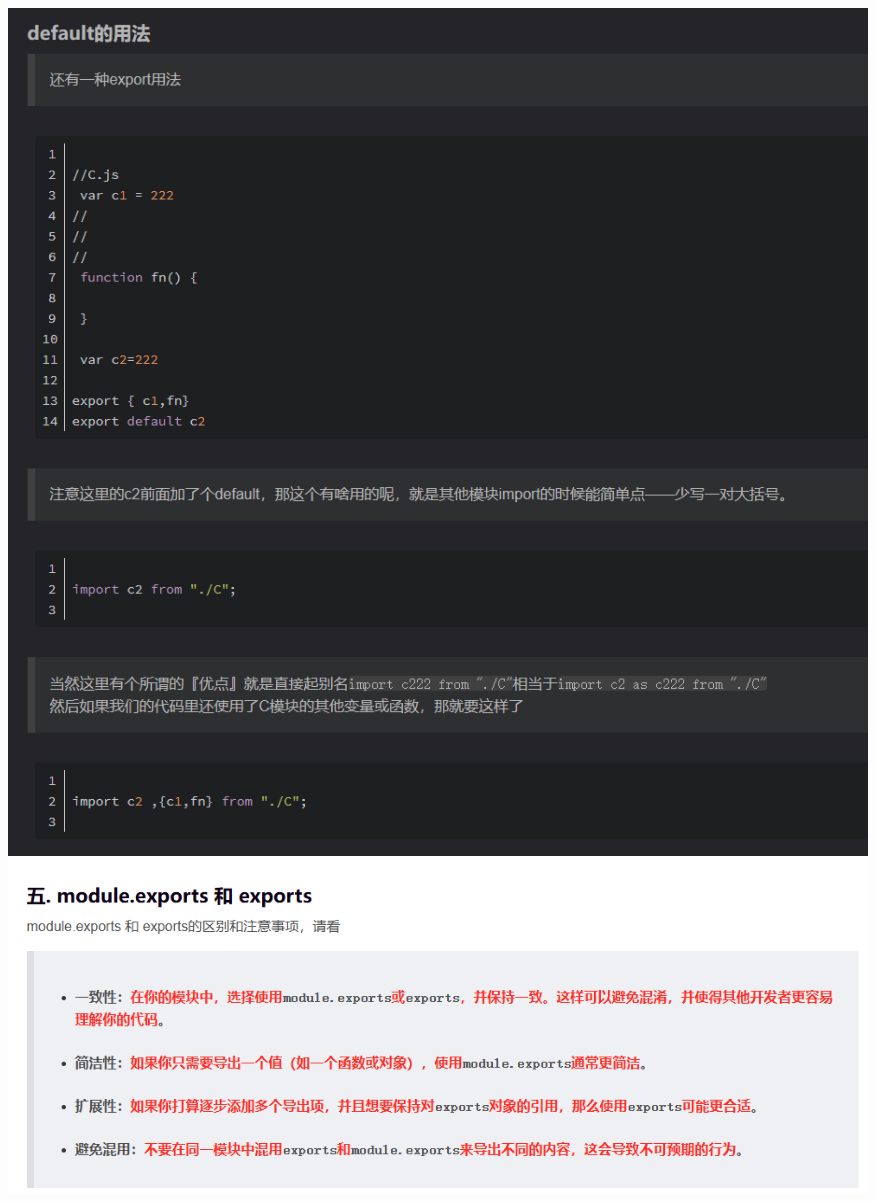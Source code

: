 ![img](./.Chainlink%E5%85%A5%E9%97%A8%E8%A7%86%E9%A2%91.assets/1734421282704-040d0ba5-d6d5-4981-8cd4-15228c506cd2.png)![img](./.Chainlink%E5%85%A5%E9%97%A8%E8%A7%86%E9%A2%91.assets/1734421446246-8775bddd-659e-453f-8840-5a7fc074477e.png) 
